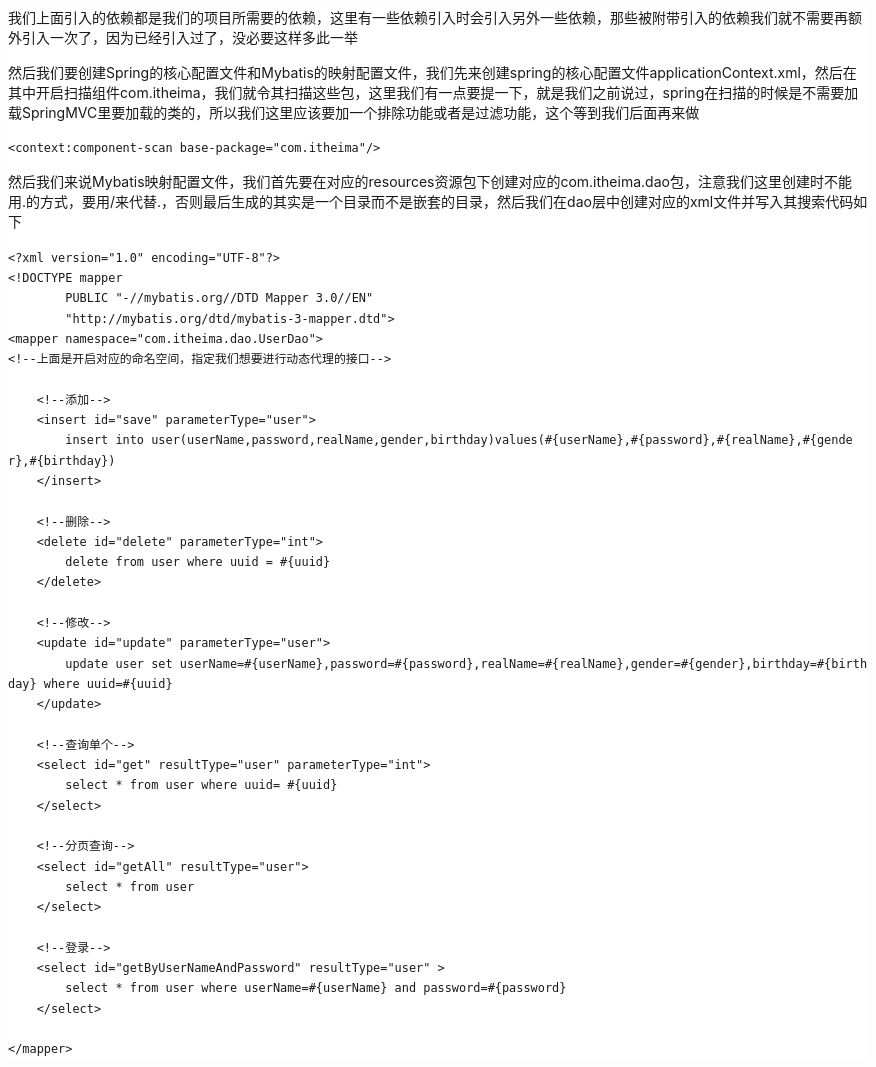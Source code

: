 ```

```

我们上面引入的依赖都是我们的项目所需要的依赖，这里有一些依赖引入时会引入另外一些依赖，那些被附带引入的依赖我们就不需要再额外引入一次了，因为已经引入过了，没必要这样多此一举

然后我们要创建Spring的核心配置文件和Mybatis的映射配置文件，我们先来创建spring的核心配置文件applicationContext.xml，然后在其中开启扫描组件com.itheima，我们就令其扫描这些包，这里我们有一点要提一下，就是我们之前说过，spring在扫描的时候是不需要加载SpringMVC里要加载的类的，所以我们这里应该要加一个排除功能或者是过滤功能，这个等到我们后面再来做

```
<context:component-scan base-package="com.itheima"/>
```

然后我们来说Mybatis映射配置文件，我们首先要在对应的resources资源包下创建对应的com.itheima.dao包，注意我们这里创建时不能用.的方式，要用/来代替.，否则最后生成的其实是一个目录而不是嵌套的目录，然后我们在dao层中创建对应的xml文件并写入其搜索代码如下

```
<?xml version="1.0" encoding="UTF-8"?>
<!DOCTYPE mapper
        PUBLIC "-//mybatis.org//DTD Mapper 3.0//EN"
        "http://mybatis.org/dtd/mybatis-3-mapper.dtd">
<mapper namespace="com.itheima.dao.UserDao">
<!--上面是开启对应的命名空间，指定我们想要进行动态代理的接口-->

    <!--添加-->
    <insert id="save" parameterType="user">
        insert into user(userName,password,realName,gender,birthday)values(#{userName},#{password},#{realName},#{gender},#{birthday})
    </insert>

    <!--删除-->
    <delete id="delete" parameterType="int">
        delete from user where uuid = #{uuid}
    </delete>

    <!--修改-->
    <update id="update" parameterType="user">
        update user set userName=#{userName},password=#{password},realName=#{realName},gender=#{gender},birthday=#{birthday} where uuid=#{uuid}
    </update>

    <!--查询单个-->
    <select id="get" resultType="user" parameterType="int">
        select * from user where uuid= #{uuid}
    </select>

    <!--分页查询-->
    <select id="getAll" resultType="user">
        select * from user
    </select>

    <!--登录-->
    <select id="getByUserNameAndPassword" resultType="user" >
        select * from user where userName=#{userName} and password=#{password}
    </select>

</mapper>
```
